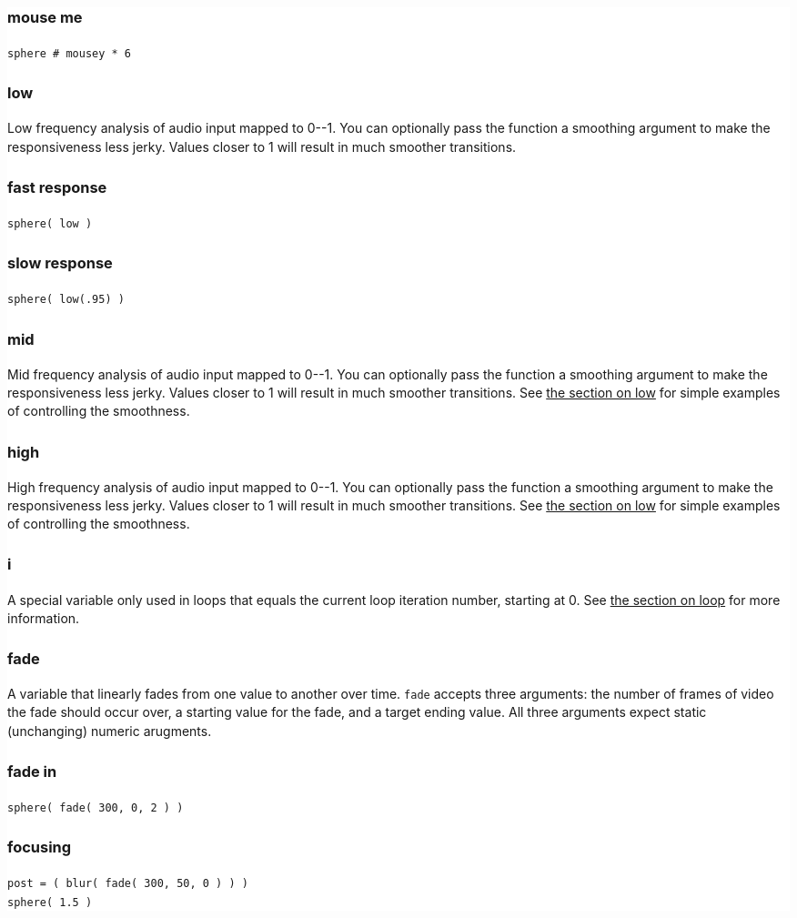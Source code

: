 ### **mouse me**
```clike
sphere # mousey * 6
```


### low
Low frequency analysis of audio input mapped to 0--1. You can optionally pass
the function a smoothing argument to make the responsiveness less jerky. Values
closer to 1 will result in much smoother transitions.


### **fast response**
```clike
sphere( low )
```
### **slow response**
```clike
sphere( low(.95) )
```


### mid
Mid frequency analysis of audio input mapped to 0--1. You can optionally pass
the function a smoothing argument to make the responsiveness less jerky. Values
closer to 1 will result in much smoother transitions. See [the section on low](#low)
for simple examples of controlling the smoothness.
 
### high
High frequency analysis of audio input mapped to 0--1. You can optionally pass
the function a smoothing argument to make the responsiveness less jerky. Values
closer to 1 will result in much smoother transitions. See [the section on low](#low)
for simple examples of controlling the smoothness.

### i 
A special variable only used in loops that equals the current loop iteration number, starting at 0. See [the section on loop](#loop) for more information.

### fade
A variable that linearly fades from one value to another over time. `fade` accepts three arguments: the number of frames of video the fade should occur over, a starting value for the fade, and a target ending value. All three arguments expect static (unchanging) numeric arugments.


### **fade in**
```clike
sphere( fade( 300, 0, 2 ) )
```

### **focusing**
```clike
post = ( blur( fade( 300, 50, 0 ) ) )
sphere( 1.5 )
```
